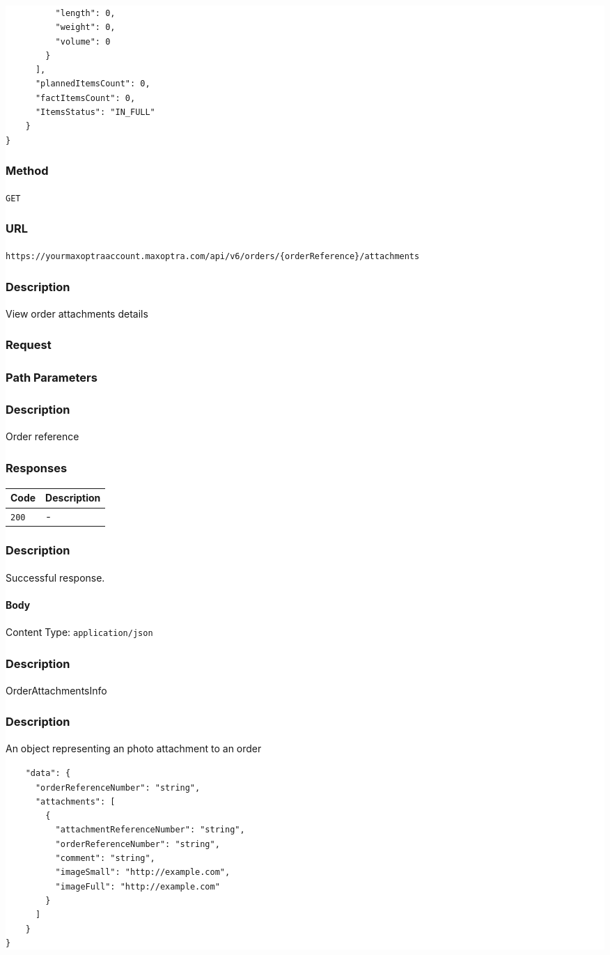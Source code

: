 ```json{
          "length": 0,
          "weight": 0,
          "volume": 0
        }
      ],
      "plannedItemsCount": 0,
      "factItemsCount": 0,
      "ItemsStatus": "IN_FULL"
    }
}
```


### Method
`GET`

### URL
`https://yourmaxoptraaccount.maxoptra.com/api/v6/orders/{orderReference}/attachments`

### Description
View order attachments details

### Request

### Path Parameters

### Description
Order reference

### Responses

| Code | Description |
|------|-------------|
| `200` | - |

### Description
Successful response.

#### Body

Content Type: `application/json`

### Description
OrderAttachmentsInfo

### Description
An object representing an photo attachment to an order

```json{
    "data": {
      "orderReferenceNumber": "string",
      "attachments": [
        {
          "attachmentReferenceNumber": "string",
          "orderReferenceNumber": "string",
          "comment": "string",
          "imageSmall": "http://example.com",
          "imageFull": "http://example.com"
        }
      ]
    }
}
```